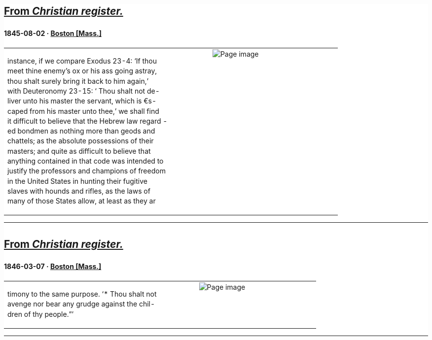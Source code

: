 
## [From _Christian register._](https://archive.org/details/sim_unitarian-register-and-the-universalist-leader_1845-08-02_24_31/page/n1/mode/1up?view=theater)

#### 1845-08-02 &middot; [Boston [Mass.]](http://dbpedia.org/resource/Boston)

<table style="width: 100%;"><tr><td style="width: 50%">

  
instance, if we compare Exodus 23-4: ‘If thou  
meet thine enemy’s ox or his ass going astray,  
thou shalt surely bring it back to him again,’  
with Deuteronomy 23-15: ‘ Thou shalt not de-  
liver unto his master the servant, which is €s-  
caped from his master unto thee,’ we shall find  
it difficult to believe that the Hebrew law regard -  
ed bondmen as nothing more than geods and  
chattels; as the absolute possessions of their  
masters; and quite as difficult to believe that  
anything contained in that code was intended to  
justify the professors and champions of freedom  
in the United States in hunting their fugitive  
slaves with hounds and rifles, as the laws of  
many of those States allow, at least as they ar
</td><td style="width: 50%; max-height: 75%; margin: auto; display: block;">
<img alt="Page image" src="https://iiif.archive.org/image/iiif/2/sim_unitarian-register-and-the-universalist-leader_1845-08-02_24_31%2Fsim_unitarian-register-and-the-universalist-leader_1845-08-02_24_31_jp2.zip%2Fsim_unitarian-register-and-the-universalist-leader_1845-08-02_24_31_jp2%2Fsim_unitarian-register-and-the-universalist-leader_1845-08-02_24_31_0001.jp2/pct:44.593517534537725,59.35374149659864,11.955366631243358,8.886054421768707/600,/0/default.jpg"/>
</td>
</tr></table>

---

## [From _Christian register._](https://archive.org/details/sim_unitarian-register-and-the-universalist-leader_1846-03-07_25_10/page/n0/mode/1up?view=theater)

#### 1846-03-07 &middot; [Boston [Mass.]](http://dbpedia.org/resource/Boston)

<table style="width: 100%;"><tr><td style="width: 50%">

  
timony to the same purpose. ‘* Thou shalt not  
avenge nor bear any grudge against the chil-  
dren of thy people.”’
</td><td style="width: 50%; max-height: 75%; margin: auto; display: block;">
<img alt="Page image" src="https://iiif.archive.org/image/iiif/2/sim_unitarian-register-and-the-universalist-leader_1846-03-07_25_10%2Fsim_unitarian-register-and-the-universalist-leader_1846-03-07_25_10_jp2.zip%2Fsim_unitarian-register-and-the-universalist-leader_1846-03-07_25_10_jp2%2Fsim_unitarian-register-and-the-universalist-leader_1846-03-07_25_10_0000.jp2/pct:55.154091392136024,81.82397959183673,11.888947927736451,1.679421768707483/600,/0/default.jpg"/>
</td>
</tr></table>

---
